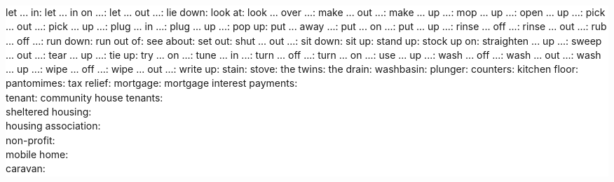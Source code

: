 let ... in: 
let ... in on ...: 
let ... out ...: 
lie down: 
look at: 
look ... over ...: 
make ... out ...: 
make ... up ...: 
mop ... up ...: 
open ... up ...: 
pick ... out ...: 
pick ... up ...: 
plug ... in ...: 
plug ... up ...: 
pop up: 
put ... away ...: 
put ... on ...: 
put ... up ...: 
rinse ... off ...: 
rinse ... out ...: 
rub ... off ...: 
run down: 
run out of: 
see about: 
set out: 
shut ... out ...: 
sit down: 
sit up: 
stand up: 
stock up on: 
straighten ... up ...: 
sweep ... out ...: 
tear ... up ...: 
tie up: 
try ... on ...: 
tune ... in ...: 
turn ... off ...: 
turn ... on ...: 
use ... up ...: 
wash ... off ...: 
wash ... out ...: 
wash ... up ...: 
wipe ... off ...: 
wipe ... out ...: 
write up: 
stain: 
stove: 
the twins: 
the drain: 
washbasin: 
plunger: 
counters: 
kitchen floor: 
pantomimes: 
tax relief: 
mortgage: 
mortgage interest payments:  
tenant: 
community house tenants:  
sheltered housing:  
housing association:  
non-profit:  
mobile home:  
caravan: 